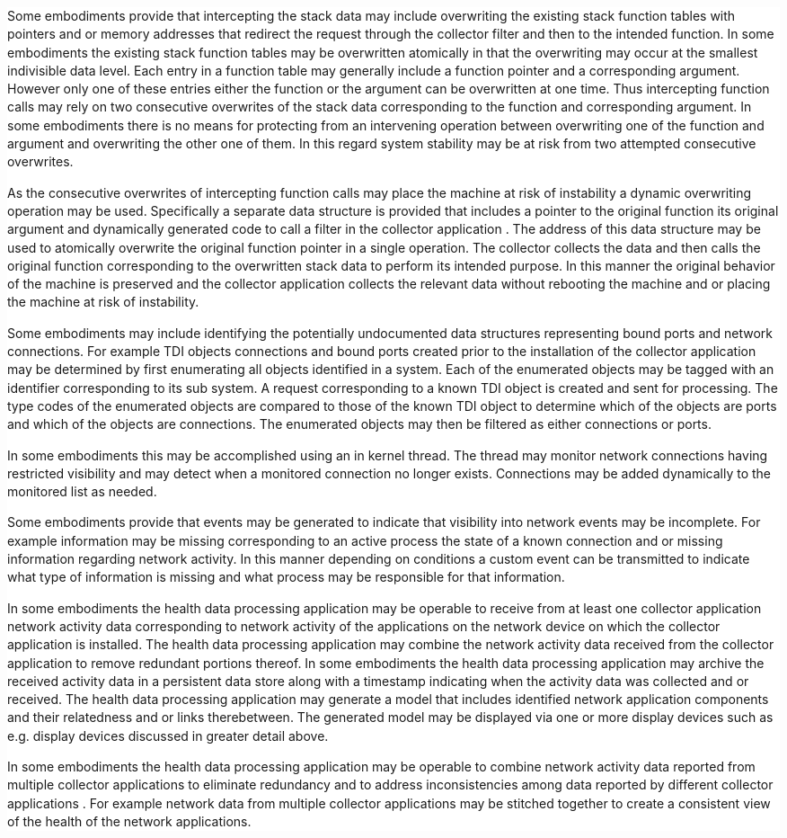 Some embodiments provide that intercepting the stack data may include overwriting the existing stack function tables with pointers and or memory addresses that redirect the request through the collector filter and then to the intended function. In some embodiments the existing stack function tables may be overwritten atomically in that the overwriting may occur at the smallest indivisible data level. Each entry in a function table may generally include a function pointer and a corresponding argument. However only one of these entries either the function or the argument can be overwritten at one time. Thus intercepting function calls may rely on two consecutive overwrites of the stack data corresponding to the function and corresponding argument. In some embodiments there is no means for protecting from an intervening operation between overwriting one of the function and argument and overwriting the other one of them. In this regard system stability may be at risk from two attempted consecutive overwrites.

As the consecutive overwrites of intercepting function calls may place the machine at risk of instability a dynamic overwriting operation may be used. Specifically a separate data structure is provided that includes a pointer to the original function its original argument and dynamically generated code to call a filter in the collector application . The address of this data structure may be used to atomically overwrite the original function pointer in a single operation. The collector collects the data and then calls the original function corresponding to the overwritten stack data to perform its intended purpose. In this manner the original behavior of the machine is preserved and the collector application collects the relevant data without rebooting the machine and or placing the machine at risk of instability.

Some embodiments may include identifying the potentially undocumented data structures representing bound ports and network connections. For example TDI objects connections and bound ports created prior to the installation of the collector application may be determined by first enumerating all objects identified in a system. Each of the enumerated objects may be tagged with an identifier corresponding to its sub system. A request corresponding to a known TDI object is created and sent for processing. The type codes of the enumerated objects are compared to those of the known TDI object to determine which of the objects are ports and which of the objects are connections. The enumerated objects may then be filtered as either connections or ports.

In some embodiments this may be accomplished using an in kernel thread. The thread may monitor network connections having restricted visibility and may detect when a monitored connection no longer exists. Connections may be added dynamically to the monitored list as needed.

Some embodiments provide that events may be generated to indicate that visibility into network events may be incomplete. For example information may be missing corresponding to an active process the state of a known connection and or missing information regarding network activity. In this manner depending on conditions a custom event can be transmitted to indicate what type of information is missing and what process may be responsible for that information.

In some embodiments the health data processing application may be operable to receive from at least one collector application network activity data corresponding to network activity of the applications on the network device on which the collector application is installed. The health data processing application may combine the network activity data received from the collector application to remove redundant portions thereof. In some embodiments the health data processing application may archive the received activity data in a persistent data store along with a timestamp indicating when the activity data was collected and or received. The health data processing application may generate a model that includes identified network application components and their relatedness and or links therebetween. The generated model may be displayed via one or more display devices such as e.g. display devices discussed in greater detail above.

In some embodiments the health data processing application may be operable to combine network activity data reported from multiple collector applications to eliminate redundancy and to address inconsistencies among data reported by different collector applications . For example network data from multiple collector applications may be stitched together to create a consistent view of the health of the network applications.
